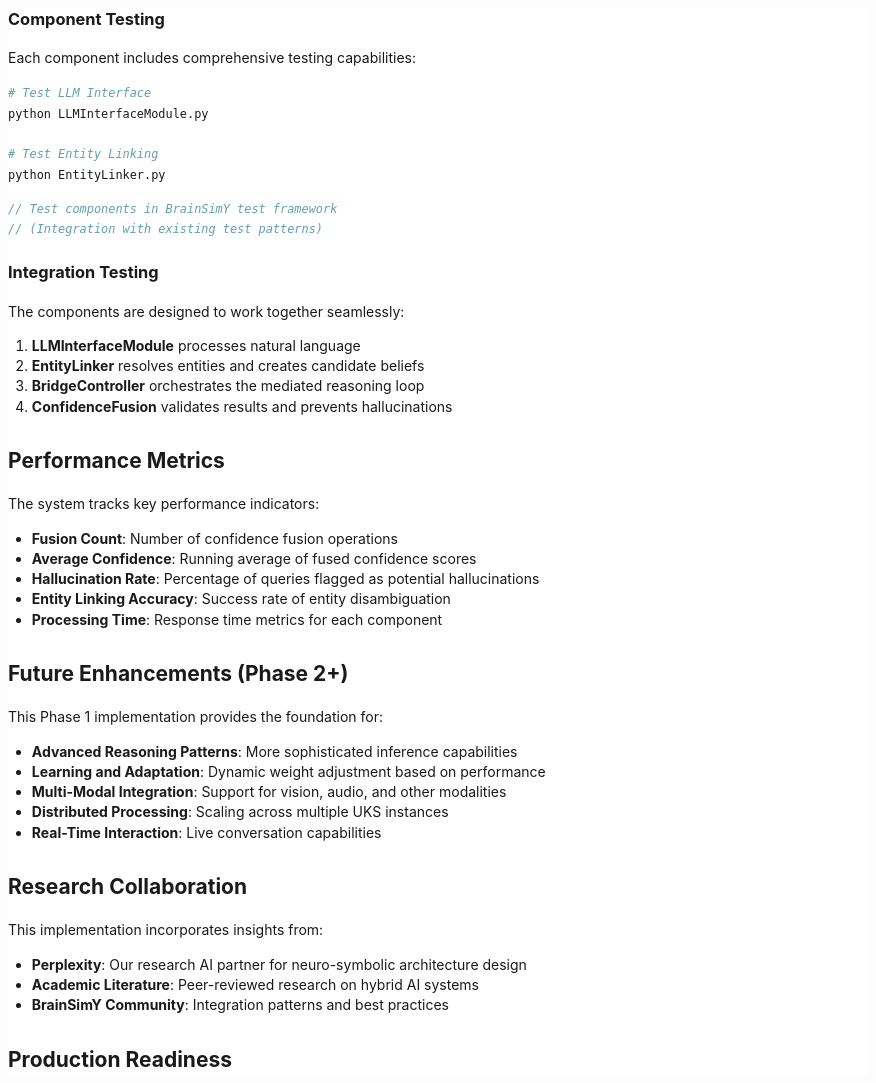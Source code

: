 ### Component Testing
Each component includes comprehensive testing capabilities:

```python
# Test LLM Interface
python LLMInterfaceModule.py

# Test Entity Linking
python EntityLinker.py
```

```csharp
// Test components in BrainSimY test framework
// (Integration with existing test patterns)
```

### Integration Testing
The components are designed to work together seamlessly:

1. **LLMInterfaceModule** processes natural language
2. **EntityLinker** resolves entities and creates candidate beliefs
3. **BridgeController** orchestrates the mediated reasoning loop
4. **ConfidenceFusion** validates results and prevents hallucinations

## Performance Metrics

The system tracks key performance indicators:

- **Fusion Count**: Number of confidence fusion operations
- **Average Confidence**: Running average of fused confidence scores
- **Hallucination Rate**: Percentage of queries flagged as potential hallucinations
- **Entity Linking Accuracy**: Success rate of entity disambiguation
- **Processing Time**: Response time metrics for each component

## Future Enhancements (Phase 2+)

This Phase 1 implementation provides the foundation for:

- **Advanced Reasoning Patterns**: More sophisticated inference capabilities
- **Learning and Adaptation**: Dynamic weight adjustment based on performance
- **Multi-Modal Integration**: Support for vision, audio, and other modalities
- **Distributed Processing**: Scaling across multiple UKS instances
- **Real-Time Interaction**: Live conversation capabilities

## Research Collaboration

This implementation incorporates insights from:
- **Perplexity**: Our research AI partner for neuro-symbolic architecture design
- **Academic Literature**: Peer-reviewed research on hybrid AI systems
- **BrainSimY Community**: Integration patterns and best practices

## Production Readiness
